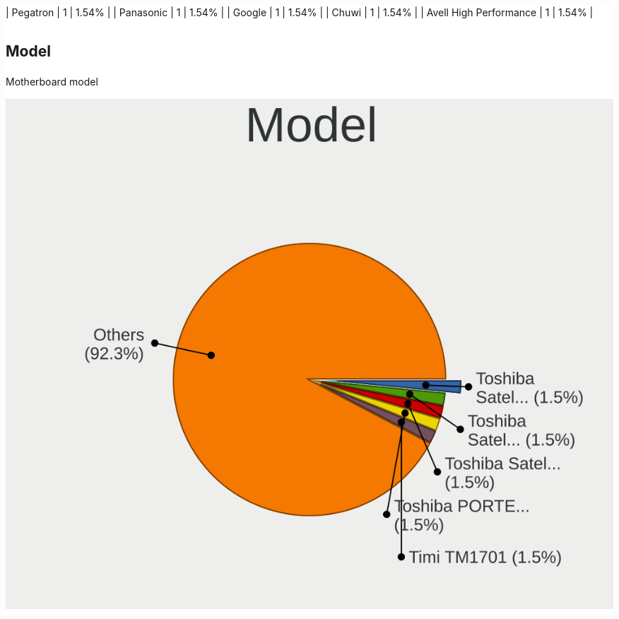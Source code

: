 | Pegatron               | 1         | 1.54%   |
| Panasonic              | 1         | 1.54%   |
| Google                 | 1         | 1.54%   |
| Chuwi                  | 1         | 1.54%   |
| Avell High Performance | 1         | 1.54%   |

Model
-----

Motherboard model

![Model](./All/images/pie_chart/node_model.svg)
